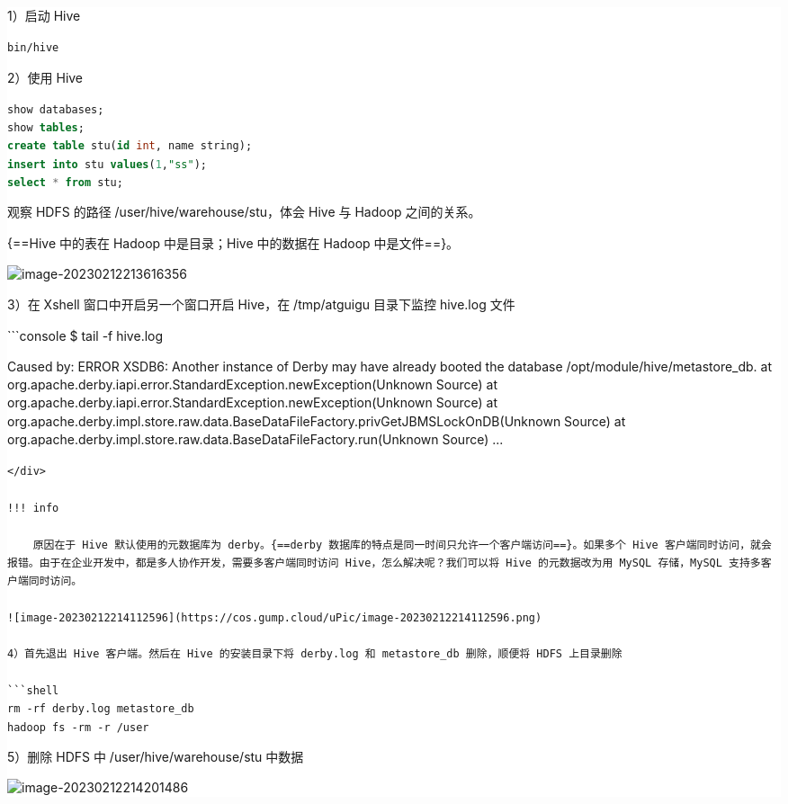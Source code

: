 1）启动 Hive

```shell
bin/hive
```

2）使用 Hive

```sql
show databases;
show tables;
create table stu(id int, name string);
insert into stu values(1,"ss");
select * from stu;
```

观察 HDFS 的路径 /user/hive/warehouse/stu，体会 Hive 与 Hadoop 之间的关系。

{==Hive 中的表在 Hadoop 中是目录；Hive 中的数据在 Hadoop 中是文件==}。

![image-20230212213616356](https://cos.gump.cloud/uPic/image-20230212213616356.png)

3）在 Xshell 窗口中开启另一个窗口开启 Hive，在 /tmp/atguigu 目录下监控 hive.log 文件

<div class="termy">
```console
$ tail -f hive.log


Caused by: ERROR XSDB6: Another instance of Derby may have already booted the database /opt/module/hive/metastore_db.
        at org.apache.derby.iapi.error.StandardException.newException(Unknown Source)
        at org.apache.derby.iapi.error.StandardException.newException(Unknown Source)
        at org.apache.derby.impl.store.raw.data.BaseDataFileFactory.privGetJBMSLockOnDB(Unknown Source)
        at org.apache.derby.impl.store.raw.data.BaseDataFileFactory.run(Unknown Source)
...
```
</div>

!!! info

    原因在于 Hive 默认使用的元数据库为 derby。{==derby 数据库的特点是同一时间只允许一个客户端访问==}。如果多个 Hive 客户端同时访问，就会报错。由于在企业开发中，都是多人协作开发，需要多客户端同时访问 Hive，怎么解决呢？我们可以将 Hive 的元数据改为用 MySQL 存储，MySQL 支持多客户端同时访问。

![image-20230212214112596](https://cos.gump.cloud/uPic/image-20230212214112596.png)

4）首先退出 Hive 客户端。然后在 Hive 的安装目录下将 derby.log 和 metastore_db 删除，顺便将 HDFS 上目录删除

```shell
rm -rf derby.log metastore_db
hadoop fs -rm -r /user
```

5）删除 HDFS 中 /user/hive/warehouse/stu 中数据

![image-20230212214201486](https://cos.gump.cloud/uPic/image-20230212214201486.png)
